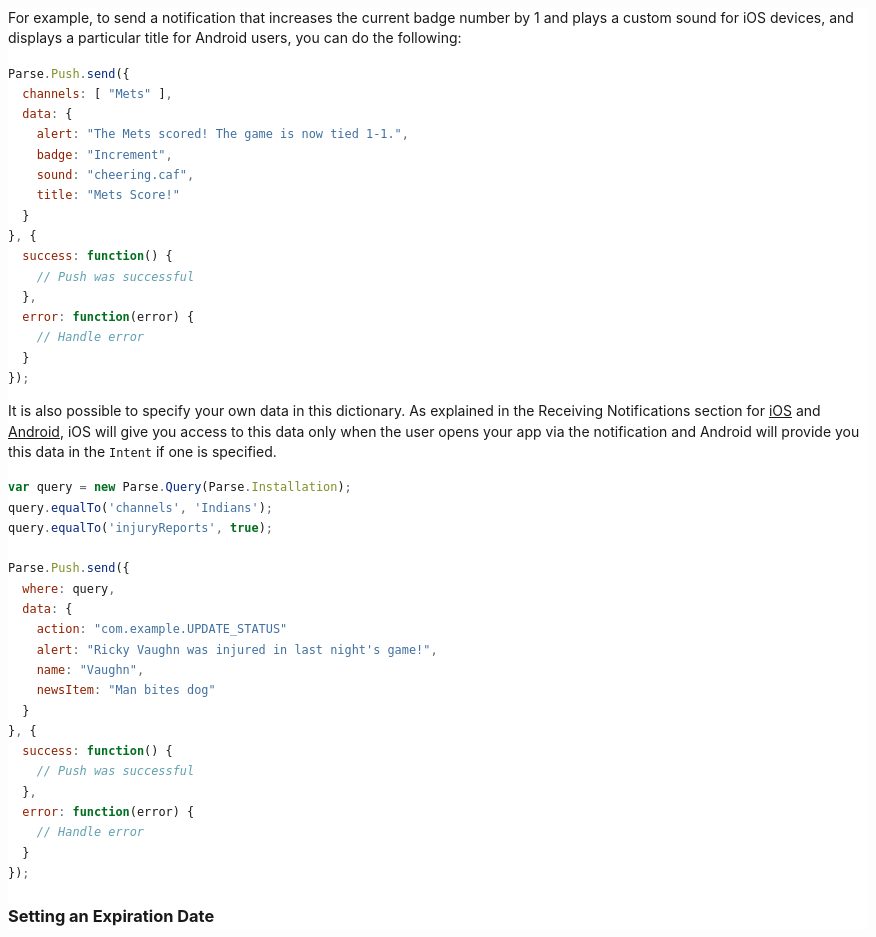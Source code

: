 For example, to send a notification that increases the current badge number by 1 and plays a custom sound for iOS devices, and displays a particular title for Android users, you can do the following:

```js
Parse.Push.send({
  channels: [ "Mets" ],
  data: {
    alert: "The Mets scored! The game is now tied 1-1.",
    badge: "Increment",
    sound: "cheering.caf",
    title: "Mets Score!"
  }
}, {
  success: function() {
    // Push was successful
  },
  error: function(error) {
    // Handle error
  }
});
```

It is also possible to specify your own data in this dictionary. As explained in the Receiving Notifications section for [iOS](/docs/ios/guide#push-notifications-scheduling-pushes) and [Android](/docs/android/guide#push-notifications-scheduling-pushes), iOS will give you access to this data only when the user opens your app via the notification and Android will provide you this data in the `Intent` if one is specified.

```js
var query = new Parse.Query(Parse.Installation);
query.equalTo('channels', 'Indians');
query.equalTo('injuryReports', true);

Parse.Push.send({
  where: query,
  data: {
    action: "com.example.UPDATE_STATUS"
    alert: "Ricky Vaughn was injured in last night's game!",
    name: "Vaughn",
    newsItem: "Man bites dog"
  }
}, {
  success: function() {
    // Push was successful
  },
  error: function(error) {
    // Handle error
  }
});
```

### Setting an Expiration Date
